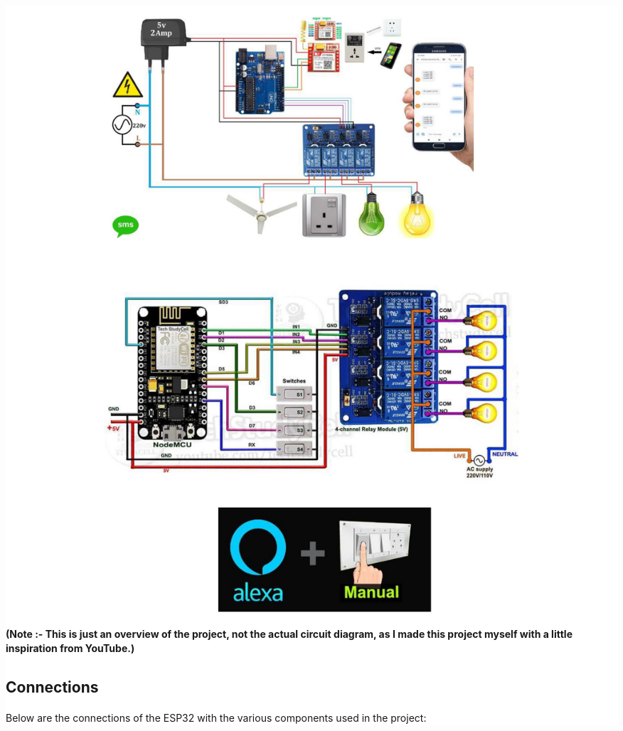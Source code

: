 ![Project Setup](Circuit%20Diagram/Circuit%20Diagram.jpg) 
**(Note :- This is just an overview of the project, not the actual circuit diagram, as I made this project myself with a little inspiration from YouTube.)**

## Connections

Below are the connections of the ESP32 with the various components used in the project:
